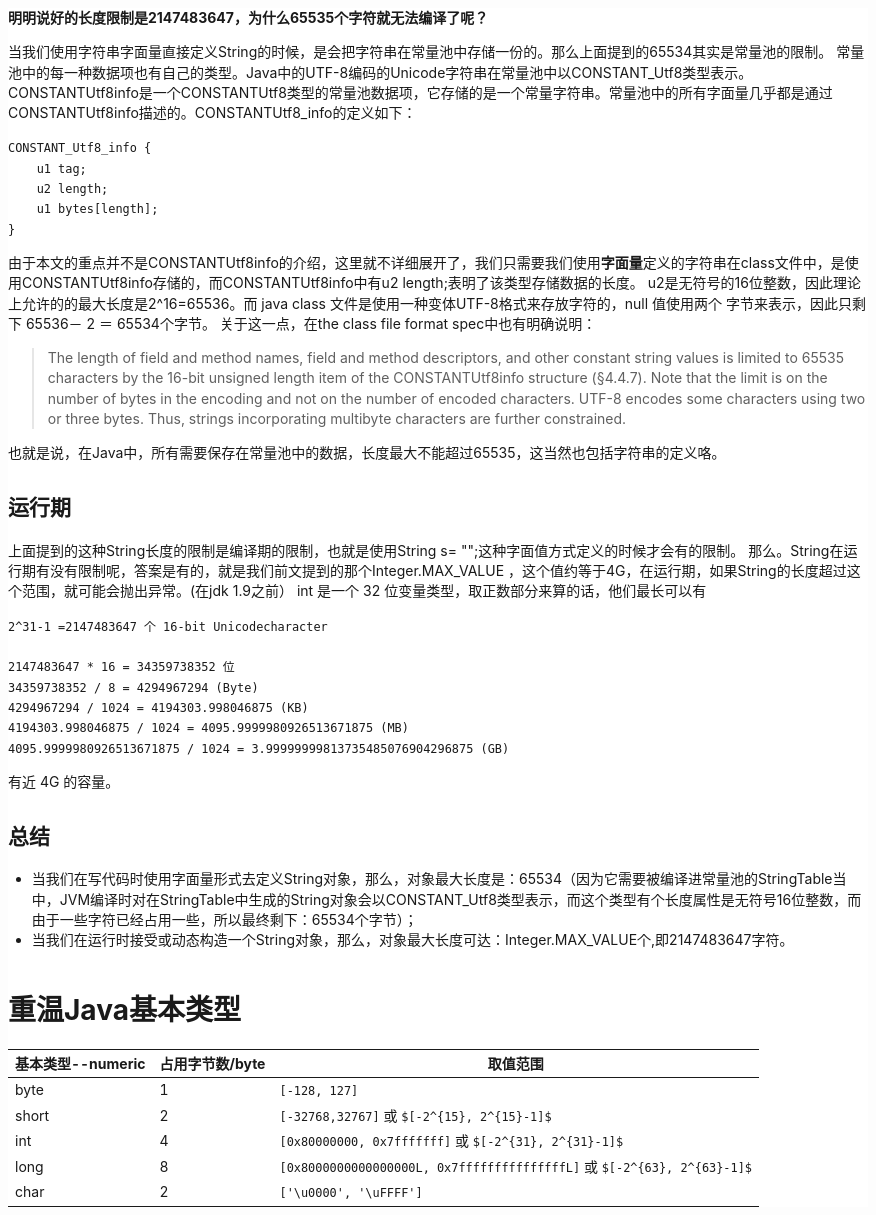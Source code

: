 **明明说好的长度限制是2147483647，为什么65535个字符就无法编译了呢？**

当我们使用字符串字面量直接定义String的时候，是会把字符串在常量池中存储一份的。那么上面提到的65534其实是常量池的限制。
常量池中的每一种数据项也有自己的类型。Java中的UTF-8编码的Unicode字符串在常量池中以CONSTANT_Utf8类型表示。
CONSTANTUtf8info是一个CONSTANTUtf8类型的常量池数据项，它存储的是一个常量字符串。常量池中的所有字面量几乎都是通过CONSTANTUtf8info描述的。CONSTANTUtf8_info的定义如下：
```
CONSTANT_Utf8_info {
    u1 tag;
    u2 length;
    u1 bytes[length];
}
```
由于本文的重点并不是CONSTANTUtf8info的介绍，这里就不详细展开了，我们只需要我们使用**字面量**定义的字符串在class文件中，是使用CONSTANTUtf8info存储的，而CONSTANTUtf8info中有u2 length;表明了该类型存储数据的长度。
u2是无符号的16位整数，因此理论上允许的的最大长度是2^16=65536。而 java class 文件是使用一种变体UTF-8格式来存放字符的，null 值使用两个 字节来表示，因此只剩下 65536－ 2 ＝ 65534个字节。
关于这一点，在the class file format spec中也有明确说明：
> The length of field and method names, field and method descriptors, and other constant string values is limited to 65535 characters by the 16-bit unsigned length item of the CONSTANTUtf8info structure (§4.4.7). Note that the limit is on the number of bytes in the encoding and not on the number of encoded characters. UTF-8 encodes some characters using two or three bytes. Thus, strings incorporating multibyte characters are further constrained.

也就是说，在Java中，所有需要保存在常量池中的数据，长度最大不能超过65535，这当然也包括字符串的定义咯。

## 运行期
上面提到的这种String长度的限制是编译期的限制，也就是使用String s= "";这种字面值方式定义的时候才会有的限制。
那么。String在运行期有没有限制呢，答案是有的，就是我们前文提到的那个Integer.MAX_VALUE ，这个值约等于4G，在运行期，如果String的长度超过这个范围，就可能会抛出异常。(在jdk 1.9之前）
int 是一个 32 位变量类型，取正数部分来算的话，他们最长可以有
```
2^31-1 =2147483647 个 16-bit Unicodecharacter

2147483647 * 16 = 34359738352 位
34359738352 / 8 = 4294967294 (Byte)
4294967294 / 1024 = 4194303.998046875 (KB)
4194303.998046875 / 1024 = 4095.9999980926513671875 (MB)
4095.9999980926513671875 / 1024 = 3.99999999813735485076904296875 (GB)
```
有近 4G 的容量。

## 总结
* 当我们在写代码时使用字面量形式去定义String对象，那么，对象最大长度是：65534（因为它需要被编译进常量池的StringTable当中，JVM编译时对在StringTable中生成的String对象会以CONSTANT_Utf8类型表示，而这个类型有个长度属性是无符号16位整数，而由于一些字符已经占用一些，所以最终剩下：65534个字节）；
* 当我们在运行时接受或动态构造一个String对象，那么，对象最大长度可达：Integer.MAX_VALUE个,即2147483647字符。

# 重温Java基本类型
基本类型--numeric | 占用字节数/byte | 取值范围
--- | --- | ---
byte |1| `[-128, 127]`
short |2| `[-32768,32767]` 或 `$[-2^{15}, 2^{15}-1]$`
int |4|  `[0x80000000, 0x7fffffff]` 或 `$[-2^{31}, 2^{31}-1]$`
long |8| `[0x8000000000000000L, 0x7fffffffffffffffL]` 或 `$[-2^{63}, 2^{63}-1]$`
char |2| `['\u0000', '\uFFFF']`
